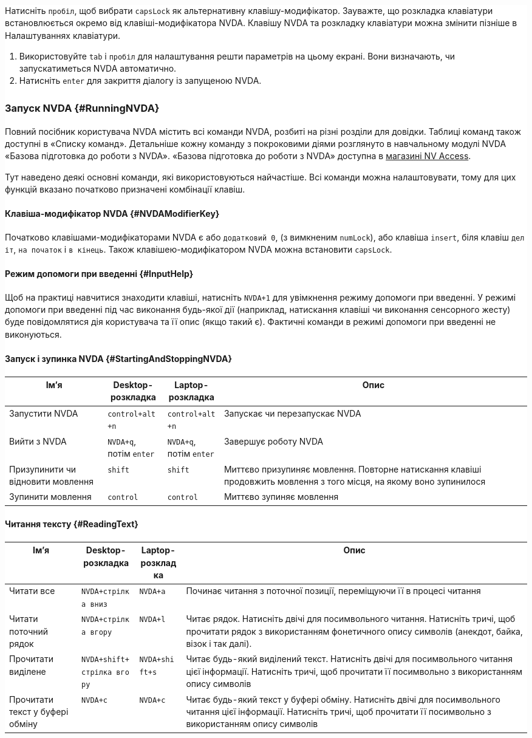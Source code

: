 Натисніть `пробіл`, щоб вибрати `capsLock` як альтернативну клавішу-модифікатор.
Зауважте, що розкладка клавіатури встановлюється окремо від клавіші-модифікатора NVDA.
Клавішу NVDA та розкладку клавіатури можна змінити пізніше в Налаштуваннях клавіатури.
1. Використовуйте `tab` і `пробіл` для налаштування решти параметрів на цьому екрані.
Вони визначають, чи запускатиметься NVDA автоматично.
1. Натисніть `enter` для закриття діалогу із запущеною NVDA.

### Запуск NVDA {#RunningNVDA}

Повний посібник користувача NVDA містить всі команди NVDA, розбиті на різні розділи для довідки.
Таблиці команд також доступні в «Списку команд».
Детальніше кожну команду з покроковими діями розглянуто в навчальному модулі NVDA «Базова підготовка до роботи з NVDA».
«Базова підготовка до роботи з NVDA» доступна в [магазині NV Access](http://www.nvaccess.org/shop).

Тут наведено деякі основні команди, які використовуються найчастіше.
Всі команди можна налаштовувати, тому для цих функцій вказано початково призначені комбінації клавіш.

#### Клавіша-модифікатор NVDA {#NVDAModifierKey}

Початково клавішами-модифікаторами NVDA є або `додатковий 0`, (з вимкненим `numLock`), або клавіша `insert`, біля клавіш `деліт`, `на початок` і `в кінець`.
Також клавішею-модифікатором NVDA можна встановити `capsLock`.

#### Режим допомоги при введенні {#InputHelp}

Щоб на практиці навчитися знаходити клавіші, натисніть `NVDA+1` для увімкнення режиму допомоги при введенні.
У режимі допомоги при введенні під час виконання будь-якої дії (наприклад, натискання клавіші чи виконання сенсорного жесту) буде повідомлятися дія користувача та її опис (якщо такий є).
Фактичні команди в режимі допомоги при введенні не виконуються.

#### Запуск і зупинка NVDA {#StartingAndStoppingNVDA}

| Ім’я |Desktop-розкладка |Laptop-розкладка |Опис|
|---|---|---|---|
|Запустити NVDA |`control+alt+n` |`control+alt+n` |Запускає чи перезапускає NVDA|
|Вийти з NVDA |`NVDA+q`, потім `enter` |`NVDA+q`, потім `enter` |Завершує роботу NVDA|
|Призупинити чи відновити мовлення |`shift` |`shift` |Миттєво призупиняє мовлення. Повторне натискання клавіші продовжить мовлення з того місця, на якому воно зупинилося|
|Зупинити мовлення |`control` |`control` |Миттєво зупиняє мовлення|

#### Читання тексту {#ReadingText}

| Ім’я |Desktop-розкладка |Laptop-розкладка |Опис|
|---|---|---|---|
|Читати все |`NVDA+стрілка вниз` |`NVDA+a` |Починає читання з поточної позиції, переміщуючи її в процесі читання|
|Читати поточний рядок |`NVDA+стрілка вгору` |`NVDA+l` |Читає рядок. Натисніть двічі для посимвольного читання. Натисніть тричі, щоб прочитати рядок з використанням фонетичного опису символів (анекдот, байка, візок і так далі).|
|Прочитати виділене |`NVDA+shift+стрілка вгору` |`NVDA+shift+s` |Читає будь-який виділений текст. Натисніть двічі для посимвольного читання цієї інформації. Натисніть тричі, щоб  прочитати її посимвольно з використанням опису символів|
|Прочитати текст у буфері обміну |`NVDA+c` |`NVDA+c` |Читає будь-який текст у буфері обміну. Натисніть двічі для посимвольного читання цієї інформації. Натисніть тричі, щоб прочитати її посимвольно з використанням опису символів|
